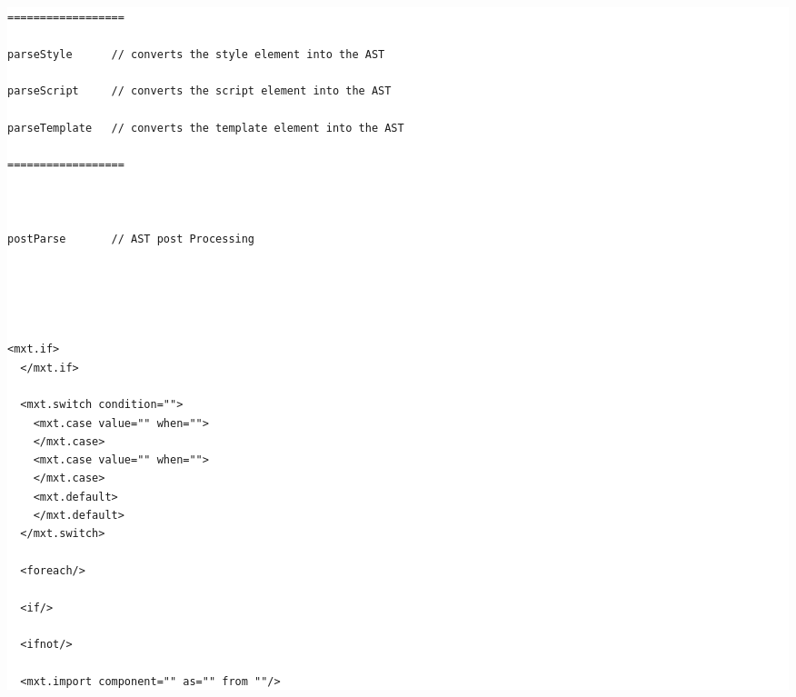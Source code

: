     ==================

    parseStyle      // converts the style element into the AST
                    
    parseScript     // converts the script element into the AST

    parseTemplate   // converts the template element into the AST

    ==================



    postParse       // AST post Processing





    <mxt.if>
      </mxt.if>

      <mxt.switch condition="">
        <mxt.case value="" when="">
        </mxt.case>
        <mxt.case value="" when="">
        </mxt.case>
        <mxt.default>
        </mxt.default>
      </mxt.switch>

      <foreach/>

      <if/>

      <ifnot/>

      <mxt.import component="" as="" from ""/>